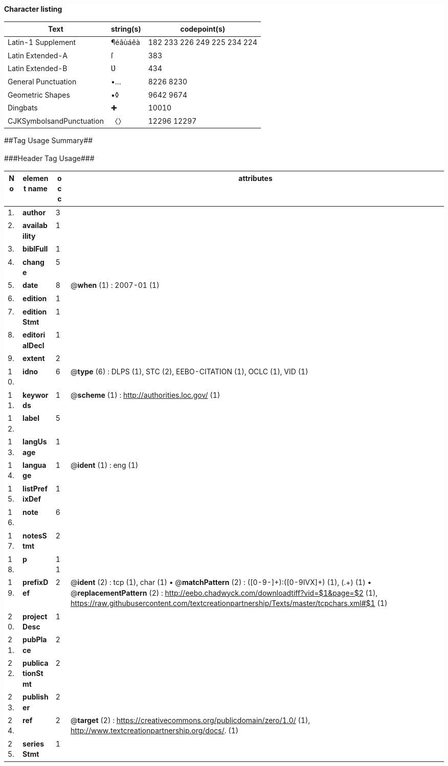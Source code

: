 **Character listing**


|Text|string(s)|codepoint(s)|
|---|---|---|
|Latin-1 Supplement|¶éâùáêà|182 233 226 249 225 234 224|
|Latin Extended-A|ſ|383|
|Latin Extended-B|Ʋ|434|
|General Punctuation|•…|8226 8230|
|Geometric Shapes|▪◊|9642 9674|
|Dingbats|✚|10010|
|CJKSymbolsandPunctuation|〈〉|12296 12297|

##Tag Usage Summary##

###Header Tag Usage###

|No|element name|occ|attributes|
|---|---|---|---|
|1.|__author__|3||
|2.|__availability__|1||
|3.|__biblFull__|1||
|4.|__change__|5||
|5.|__date__|8| @__when__ (1) : 2007-01 (1)|
|6.|__edition__|1||
|7.|__editionStmt__|1||
|8.|__editorialDecl__|1||
|9.|__extent__|2||
|10.|__idno__|6| @__type__ (6) : DLPS (1), STC (2), EEBO-CITATION (1), OCLC (1), VID (1)|
|11.|__keywords__|1| @__scheme__ (1) : http://authorities.loc.gov/ (1)|
|12.|__label__|5||
|13.|__langUsage__|1||
|14.|__language__|1| @__ident__ (1) : eng (1)|
|15.|__listPrefixDef__|1||
|16.|__note__|6||
|17.|__notesStmt__|2||
|18.|__p__|11||
|19.|__prefixDef__|2| @__ident__ (2) : tcp (1), char (1)  •  @__matchPattern__ (2) : ([0-9\-]+):([0-9IVX]+) (1), (.+) (1)  •  @__replacementPattern__ (2) : http://eebo.chadwyck.com/downloadtiff?vid=$1&page=$2 (1), https://raw.githubusercontent.com/textcreationpartnership/Texts/master/tcpchars.xml#$1 (1)|
|20.|__projectDesc__|1||
|21.|__pubPlace__|2||
|22.|__publicationStmt__|2||
|23.|__publisher__|2||
|24.|__ref__|2| @__target__ (2) : https://creativecommons.org/publicdomain/zero/1.0/ (1), http://www.textcreationpartnership.org/docs/. (1)|
|25.|__seriesStmt__|1||